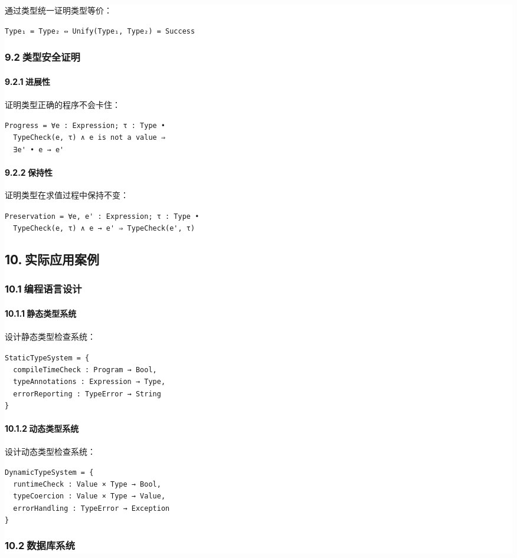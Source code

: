 通过类型统一证明类型等价：

```text
Type₁ = Type₂ ⇔ Unify(Type₁, Type₂) = Success
```

### 9.2 类型安全证明

#### 9.2.1 进展性

证明类型正确的程序不会卡住：

```text
Progress = ∀e : Expression; τ : Type • 
  TypeCheck(e, τ) ∧ e is not a value ⇒ 
  ∃e' • e → e'
```

#### 9.2.2 保持性

证明类型在求值过程中保持不变：

```text
Preservation = ∀e, e' : Expression; τ : Type • 
  TypeCheck(e, τ) ∧ e → e' ⇒ TypeCheck(e', τ)
```

## 10. 实际应用案例

### 10.1 编程语言设计

#### 10.1.1 静态类型系统

设计静态类型检查系统：

```text
StaticTypeSystem = {
  compileTimeCheck : Program → Bool,
  typeAnnotations : Expression → Type,
  errorReporting : TypeError → String
}
```

#### 10.1.2 动态类型系统

设计动态类型检查系统：

```text
DynamicTypeSystem = {
  runtimeCheck : Value × Type → Bool,
  typeCoercion : Value × Type → Value,
  errorHandling : TypeError → Exception
}
```

### 10.2 数据库系统
